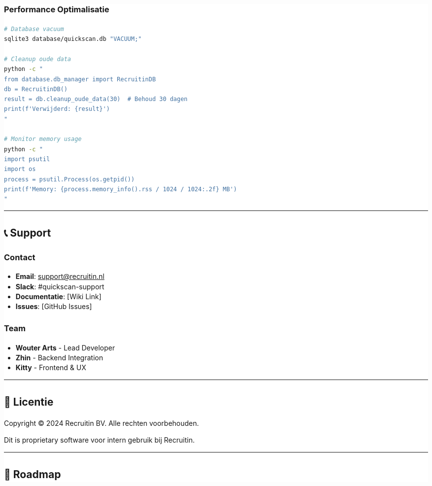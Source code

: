 ### Performance Optimalisatie

```bash
# Database vacuum
sqlite3 database/quickscan.db "VACUUM;"

# Cleanup oude data
python -c "
from database.db_manager import RecruitinDB
db = RecruitinDB()
result = db.cleanup_oude_data(30)  # Behoud 30 dagen
print(f'Verwijderd: {result}')
"

# Monitor memory usage
python -c "
import psutil
import os
process = psutil.Process(os.getpid())
print(f'Memory: {process.memory_info().rss / 1024 / 1024:.2f} MB')
"
```

---

## 📞 Support

### Contact

- **Email**: support@recruitin.nl
- **Slack**: #quickscan-support
- **Documentatie**: [Wiki Link]
- **Issues**: [GitHub Issues]

### Team

- **Wouter Arts** - Lead Developer
- **Zhin** - Backend Integration  
- **Kitty** - Frontend & UX

---

## 📄 Licentie

Copyright © 2024 Recruitin BV. Alle rechten voorbehouden.

Dit is proprietary software voor intern gebruik bij Recruitin.

---

## 🚀 Roadmap
